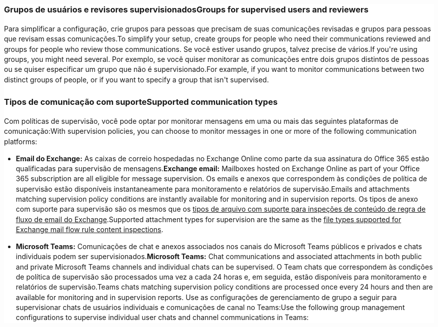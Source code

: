 ### <a name="groups-for-supervised-users-and-reviewers"></a><span data-ttu-id="b4e6d-148">Grupos de usuários e revisores supervisionados</span><span class="sxs-lookup"><span data-stu-id="b4e6d-148">Groups for supervised users and reviewers</span></span>

<span data-ttu-id="b4e6d-149">Para simplificar a configuração, crie grupos para pessoas que precisam de suas comunicações revisadas e grupos para pessoas que revisam essas comunicações.</span><span class="sxs-lookup"><span data-stu-id="b4e6d-149">To simplify your setup, create groups for people who need their communications reviewed and groups for people who review those communications.</span></span> <span data-ttu-id="b4e6d-150">Se você estiver usando grupos, talvez precise de vários.</span><span class="sxs-lookup"><span data-stu-id="b4e6d-150">If you're using groups, you might need several.</span></span> <span data-ttu-id="b4e6d-151">Por exemplo, se você quiser monitorar as comunicações entre dois grupos distintos de pessoas ou se quiser especificar um grupo que não é supervisionado.</span><span class="sxs-lookup"><span data-stu-id="b4e6d-151">For example, if you want to monitor communications between two distinct groups of people, or if you want to specify a group that isn't supervised.</span></span>

### <a name="supported-communication-types"></a><span data-ttu-id="b4e6d-152">Tipos de comunicação com suporte</span><span class="sxs-lookup"><span data-stu-id="b4e6d-152">Supported communication types</span></span>

<span data-ttu-id="b4e6d-153">Com políticas de supervisão, você pode optar por monitorar mensagens em uma ou mais das seguintes plataformas de comunicação:</span><span class="sxs-lookup"><span data-stu-id="b4e6d-153">With supervision policies, you can choose to monitor messages in one or more of the following communication platforms:</span></span>

- <span data-ttu-id="b4e6d-154">**Email do Exchange:** As caixas de correio hospedadas no Exchange Online como parte da sua assinatura do Office 365 estão qualificadas para supervisão de mensagens.</span><span class="sxs-lookup"><span data-stu-id="b4e6d-154">**Exchange email:** Mailboxes hosted on Exchange Online as part of your Office 365 subscription are all eligible for message supervision.</span></span> <span data-ttu-id="b4e6d-155">Os emails e anexos que correspondem às condições de política de supervisão estão disponíveis instantaneamente para monitoramento e relatórios de supervisão.</span><span class="sxs-lookup"><span data-stu-id="b4e6d-155">Emails and attachments matching supervision policy conditions are instantly available for monitoring and in supervision reports.</span></span> <span data-ttu-id="b4e6d-156">Os tipos de anexo com suporte para supervisão são os mesmos que os [tipos de arquivo com suporte para inspeções de conteúdo de regra de fluxo de email do Exchange](https://docs.microsoft.com/exchange/security-and-compliance/mail-flow-rules/inspect-message-attachments#supported-file-types-for-mail-flow-rule-content-inspection).</span><span class="sxs-lookup"><span data-stu-id="b4e6d-156">Supported attachment types for supervision are the same as the [file types supported for Exchange mail flow rule content inspections](https://docs.microsoft.com/exchange/security-and-compliance/mail-flow-rules/inspect-message-attachments#supported-file-types-for-mail-flow-rule-content-inspection).</span></span>

- <span data-ttu-id="b4e6d-157">**Microsoft Teams:** Comunicações de chat e anexos associados nos canais do Microsoft Teams públicos e privados e chats individuais podem ser supervisionados.</span><span class="sxs-lookup"><span data-stu-id="b4e6d-157">**Microsoft Teams:** Chat communications and associated attachments in both public and private Microsoft Teams channels and individual chats can be supervised.</span></span> <span data-ttu-id="b4e6d-158">O Team chats que correspondem às condições de política de supervisão são processados uma vez a cada 24 horas e, em seguida, estão disponíveis para monitoramento e relatórios de supervisão.</span><span class="sxs-lookup"><span data-stu-id="b4e6d-158">Teams chats matching supervision policy conditions are processed once every 24 hours and then are available for monitoring and in supervision reports.</span></span> <span data-ttu-id="b4e6d-159">Use as configurações de gerenciamento de grupo a seguir para supervisionar chats de usuários individuais e comunicações de canal no Teams:</span><span class="sxs-lookup"><span data-stu-id="b4e6d-159">Use the following group management configurations to supervise individual user chats and channel communications in Teams:</span></span>
